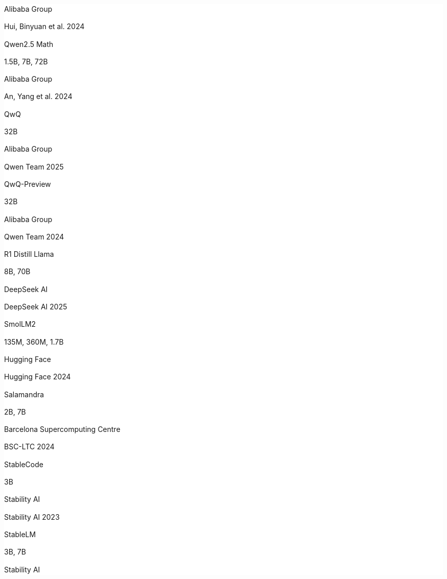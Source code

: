 Alibaba Group

Hui, Binyuan et al. 2024

Qwen2.5 Math

1.5B, 7B, 72B

Alibaba Group

An, Yang et al. 2024

QwQ

32B

Alibaba Group

Qwen Team 2025

QwQ-Preview

32B

Alibaba Group

Qwen Team 2024

R1 Distill Llama

8B, 70B

DeepSeek AI

DeepSeek AI 2025

SmolLM2

135M, 360M, 1.7B

Hugging Face

Hugging Face 2024

Salamandra

2B, 7B

Barcelona Supercomputing Centre

BSC-LTC 2024

StableCode

3B

Stability AI

Stability AI 2023

StableLM

3B, 7B

Stability AI
